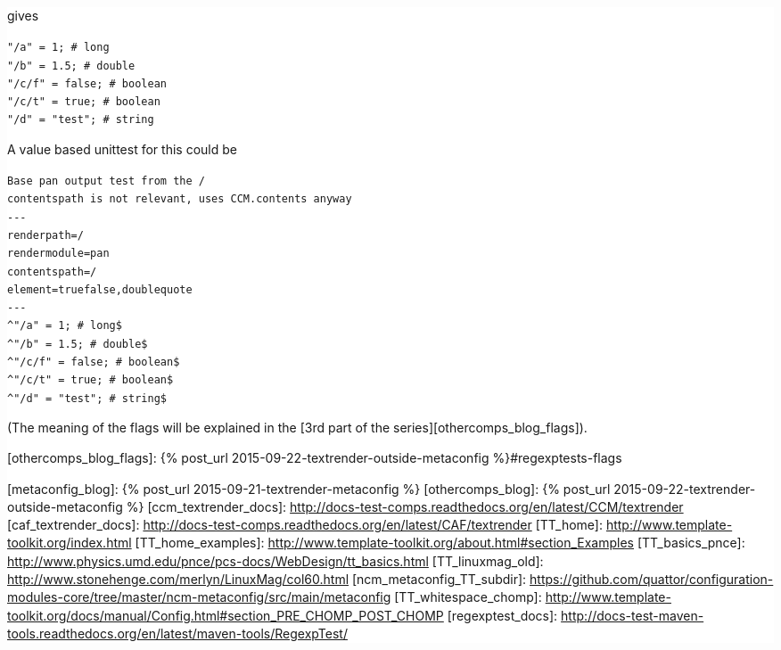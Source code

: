 gives

    "/a" = 1; # long
    "/b" = 1.5; # double
    "/c/f" = false; # boolean
    "/c/t" = true; # boolean
    "/d" = "test"; # string


A value based unittest for this could be

```
Base pan output test from the /
contentspath is not relevant, uses CCM.contents anyway
---
renderpath=/
rendermodule=pan
contentspath=/
element=truefalse,doublequote
---
^"/a" = 1; # long$
^"/b" = 1.5; # double$
^"/c/f" = false; # boolean$
^"/c/t" = true; # boolean$
^"/d" = "test"; # string$
```

(The meaning of the flags will be explained in the [3rd part of the series][othercomps_blog_flags]).

[othercomps_blog_flags]: {% post_url 2015-09-22-textrender-outside-metaconfig %}#regexptests-flags


[metaconfig_blog]: {% post_url 2015-09-21-textrender-metaconfig %}
[othercomps_blog]: {% post_url 2015-09-22-textrender-outside-metaconfig %}
[ccm_textrender_docs]: http://docs-test-comps.readthedocs.org/en/latest/CCM/textrender
[caf_textrender_docs]: http://docs-test-comps.readthedocs.org/en/latest/CAF/textrender
[TT_home]: http://www.template-toolkit.org/index.html
[TT_home_examples]: http://www.template-toolkit.org/about.html#section_Examples
[TT_basics_pnce]: http://www.physics.umd.edu/pnce/pcs-docs/WebDesign/tt_basics.html
[TT_linuxmag_old]: http://www.stonehenge.com/merlyn/LinuxMag/col60.html
[ncm_metaconfig_TT_subdir]: https://github.com/quattor/configuration-modules-core/tree/master/ncm-metaconfig/src/main/metaconfig
[TT_whitespace_chomp]: http://www.template-toolkit.org/docs/manual/Config.html#section_PRE_CHOMP_POST_CHOMP
[regexptest_docs]: http://docs-test-maven-tools.readthedocs.org/en/latest/maven-tools/RegexpTest/